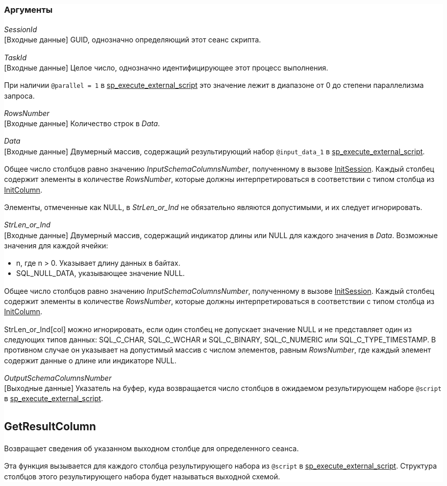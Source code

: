 ### <a name="arguments"></a>Аргументы

*SessionId*  
\[Входные данные\] GUID, однозначно определяющий этот сеанс скрипта.

*TaskId*  
\[Входные данные\] Целое число, однозначно идентифицирующее этот процесс выполнения.

При наличии `@parallel = 1` в [sp_execute_external_script](../../relational-databases/system-stored-procedures/sp-execute-external-script-transact-sql.md) это значение лежит в диапазоне от 0 до степени параллелизма запроса.

*RowsNumber*  
\[Входные данные\] Количество строк в *Data*.

*Data*  
\[Входные данные\] Двумерный массив, содержащий результирующий набор `@input_data_1` в [sp_execute_external_script](../../relational-databases/system-stored-procedures/sp-execute-external-script-transact-sql.md).

Общее число столбцов равно значению *InputSchemaColumnsNumber*, полученному в вызове [InitSession](#initsession). Каждый столбец содержит элементы в количестве *RowsNumber*, которые должны интерпретироваться в соответствии с типом столбца из [InitColumn](#initcolumn).

Элементы, отмеченные как NULL, в *StrLen_or_Ind* не обязательно являются допустимыми, и их следует игнорировать.

*StrLen_or_Ind*  
\[Входные данные\] Двумерный массив, содержащий индикатор длины или NULL для каждого значения в *Data*. Возможные значения для каждой ячейки:

- n, где n > 0. Указывает длину данных в байтах.
- SQL_NULL_DATA, указывающее значение NULL.

Общее число столбцов равно значению *InputSchemaColumnsNumber*, полученному в вызове [InitSession](#initsession). Каждый столбец содержит элементы в количестве *RowsNumber*, которые должны интерпретироваться в соответствии с типом столбца из [InitColumn](#initcolumn).

StrLen_or_Ind\[col\] можно игнорировать, если один столбец не допускает значение NULL и не представляет один из следующих типов данных: SQL_C_CHAR, SQL_C_WCHAR и SQL_C_BINARY, SQL_C_NUMERIC или SQL_C_TYPE_TIMESTAMP. В противном случае он указывает на допустимый массив с числом элементов, равным *RowsNumber*, где каждый элемент содержит данные о длине или индикаторе NULL.

*OutputSchemaColumnsNumber*  
\[Выходные данные\] Указатель на буфер, куда возвращается число столбцов в ожидаемом результирующем наборе `@script` в [sp_execute_external_script](../../relational-databases/system-stored-procedures/sp-execute-external-script-transact-sql.md).

## <a name="getresultcolumn"></a>GetResultColumn

Возвращает сведения об указанном выходном столбце для определенного сеанса.

Эта функция вызывается для каждого столбца результирующего набора из `@script` в [sp_execute_external_script](../../relational-databases/system-stored-procedures/sp-execute-external-script-transact-sql.md).
Структура столбцов этого результирующего набора будет называться выходной схемой.
